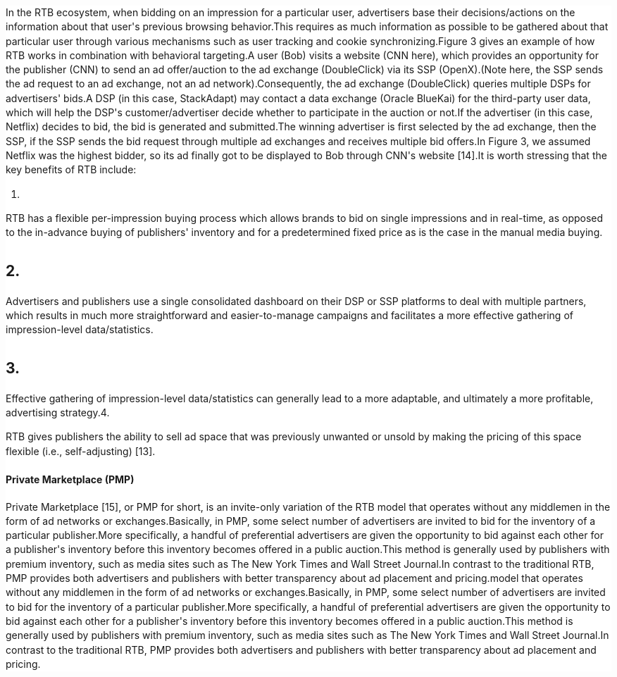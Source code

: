 In the RTB ecosystem, when bidding on an impression for a particular user, advertisers base their decisions/actions on the information about that user's previous browsing behavior.This requires as much information as possible to be gathered about that particular user through various mechanisms such as user tracking and cookie synchronizing.Figure 3 gives an example of how RTB works in combination with behavioral targeting.A user (Bob) visits a website (CNN here), which provides an opportunity for the publisher (CNN) to send an ad offer/auction to the ad exchange (DoubleClick) via its SSP (OpenX).(Note here, the SSP sends the ad request to an ad exchange, not an ad network).Consequently, the ad exchange (DoubleClick) queries multiple DSPs for advertisers' bids.A DSP (in this case, StackAdapt) may contact a data exchange (Oracle BlueKai) for the third-party user data, which will help the DSP's customer/advertiser decide whether to participate in the auction or not.If the advertiser (in this case, Netflix) decides to bid, the bid is generated and submitted.The winning advertiser is first selected by the ad exchange, then the SSP, if the SSP sends the bid request through multiple ad exchanges and receives multiple bid offers.In Figure 3, we assumed Netflix was the highest bidder, so its ad finally got to be displayed to Bob through CNN's website [14].It is worth stressing that the key benefits of RTB include:

1.

RTB has a flexible per-impression buying process which allows brands to bid on single impressions and in real-time, as opposed to the in-advance buying of publishers' inventory and for a predetermined fixed price as is the case in the manual media buying.


## 2.

Advertisers and publishers use a single consolidated dashboard on their DSP or SSP platforms to deal with multiple partners, which results in much more straightforward and easier-to-manage campaigns and facilitates a more effective gathering of impression-level data/statistics.


## 3.

Effective gathering of impression-level data/statistics can generally lead to a more adaptable, and ultimately a more profitable, advertising strategy.4.

RTB gives publishers the ability to sell ad space that was previously unwanted or unsold by making the pricing of this space flexible (i.e., self-adjusting) [13].


#### Private Marketplace (PMP)

Private Marketplace [15], or PMP for short, is an invite-only variation of the RTB model that operates without any middlemen in the form of ad networks or exchanges.Basically, in PMP, some select number of advertisers are invited to bid for the inventory of a particular publisher.More specifically, a handful of preferential advertisers are given the opportunity to bid against each other for a publisher's inventory before this inventory becomes offered in a public auction.This method is generally used by publishers with premium inventory, such as media sites such as The New York Times and Wall Street Journal.In contrast to the traditional RTB, PMP provides both advertisers and publishers with better transparency about ad placement and pricing.model that operates without any middlemen in the form of ad networks or exchanges.Basically, in PMP, some select number of advertisers are invited to bid for the inventory of a particular publisher.More specifically, a handful of preferential advertisers are given the opportunity to bid against each other for a publisher's inventory before this inventory becomes offered in a public auction.This method is generally used by publishers with premium inventory, such as media sites such as The New York Times and Wall Street Journal.In contrast to the traditional RTB, PMP provides both advertisers and publishers with better transparency about ad placement and pricing.
